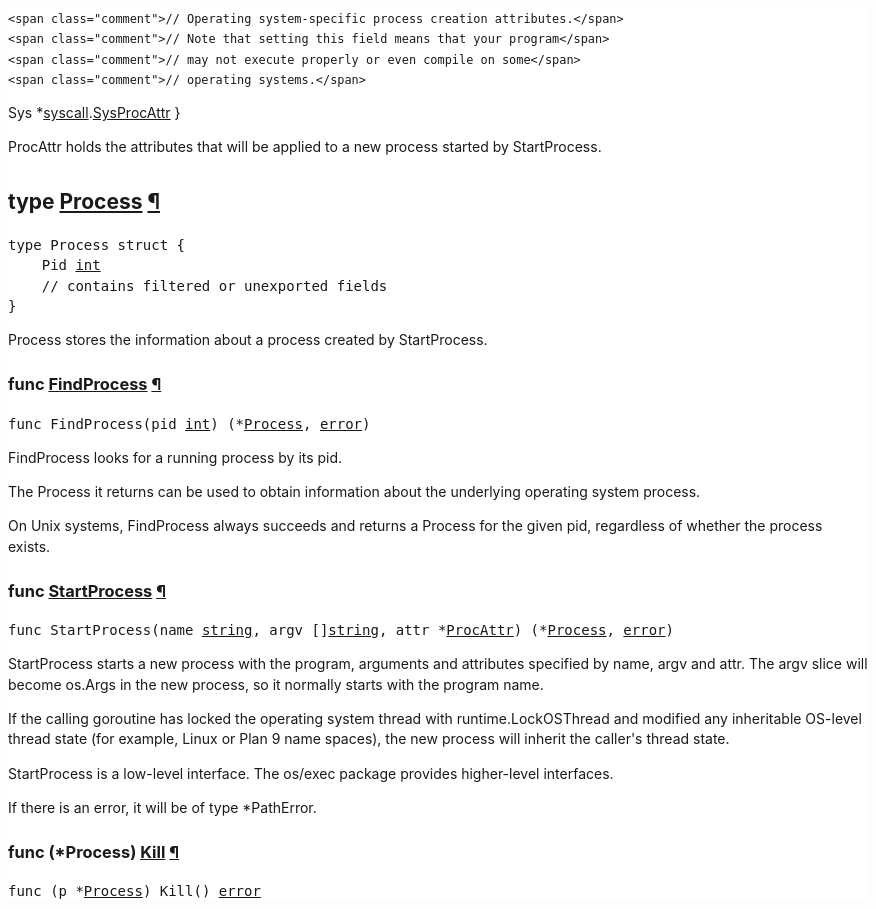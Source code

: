     <span class="comment">// Operating system-specific process creation attributes.</span>
    <span class="comment">// Note that setting this field means that your program</span>
    <span class="comment">// may not execute properly or even compile on some</span>
    <span class="comment">// operating systems.</span>
<span id="ProcAttr.Sys"></span>    Sys *<a href="/syscall/">syscall</a>.<a href="/syscall/#SysProcAttr">SysProcAttr</a>
}</pre>

ProcAttr holds the attributes that will be applied to a new process started by
StartProcess.

<h2 id="Process">type <a href="//github.com/golang/go/blob/2ea7d3461bb41d0ae12b56ee52d43314bcdb97f9/src/os/exec.go#L7">Process</a>
    <a href="#Process">¶</a></h2>
<pre>type Process struct {
<span id="Process.Pid"></span>    Pid <a href="/builtin/#int">int</a>
    <span class="comment">// contains filtered or unexported fields</span>
}</pre>

Process stores the information about a process created by StartProcess.

<h3 id="FindProcess">func <a href="//github.com/golang/go/blob/2ea7d3461bb41d0ae12b56ee52d43314bcdb97f9/src/os/exec.go#L73">FindProcess</a>
    <a href="#FindProcess">¶</a></h3>
<pre>func FindProcess(pid <a href="/builtin/#int">int</a>) (*<a href="#Process">Process</a>, <a href="/builtin/#error">error</a>)</pre>

FindProcess looks for a running process by its pid.

The Process it returns can be used to obtain information about the underlying
operating system process.

On Unix systems, FindProcess always succeeds and returns a Process for the given
pid, regardless of whether the process exists.

<h3 id="StartProcess">func <a href="//github.com/golang/go/blob/2ea7d3461bb41d0ae12b56ee52d43314bcdb97f9/src/os/exec.go#L90">StartProcess</a>
    <a href="#StartProcess">¶</a></h3>
<pre>func StartProcess(name <a href="/builtin/#string">string</a>, argv []<a href="/builtin/#string">string</a>, attr *<a href="#ProcAttr">ProcAttr</a>) (*<a href="#Process">Process</a>, <a href="/builtin/#error">error</a>)</pre>

StartProcess starts a new process with the program, arguments and attributes
specified by name, argv and attr. The argv slice will become os.Args in the new
process, so it normally starts with the program name.

If the calling goroutine has locked the operating system thread with
runtime.LockOSThread and modified any inheritable OS-level thread state (for
example, Linux or Plan 9 name spaces), the new process will inherit the caller's
thread state.

StartProcess is a low-level interface. The os/exec package provides higher-level
interfaces.

If there is an error, it will be of type *PathError.

<h3 id="Process.Kill">func (*Process) <a href="//github.com/golang/go/blob/2ea7d3461bb41d0ae12b56ee52d43314bcdb97f9/src/os/exec.go#L103">Kill</a>
    <a href="#Process.Kill">¶</a></h3>
<pre>func (p *<a href="#Process">Process</a>) Kill() <a href="/builtin/#error">error</a></pre>
